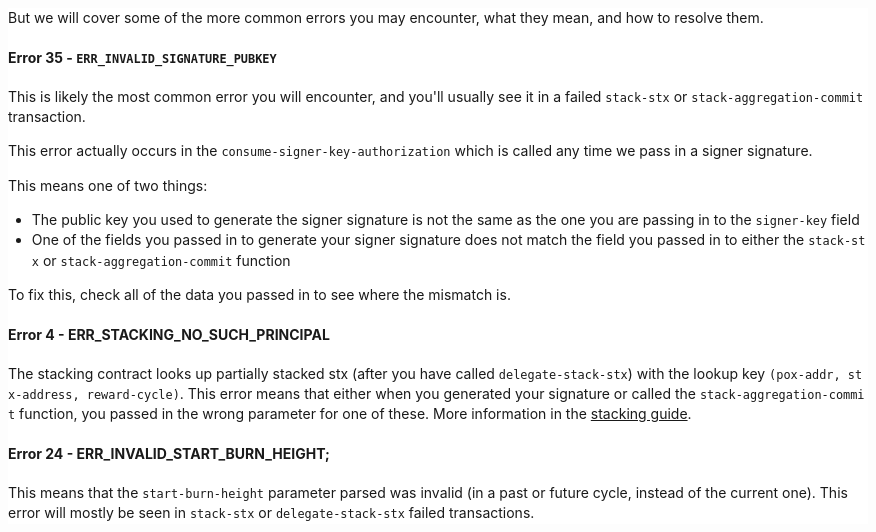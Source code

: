 But we will cover some of the more common errors you may encounter, what they mean, and how to resolve them.

#### Error 35 - `ERR_INVALID_SIGNATURE_PUBKEY`

This is likely the most common error you will encounter, and you'll usually see it in a failed `stack-stx` or `stack-aggregation-commit` transaction.

This error actually occurs in the `consume-signer-key-authorization` which is called any time we pass in a signer signature.

This means one of two things:

* The public key you used to generate the signer signature is not the same as the one you are passing in to the `signer-key` field
* One of the fields you passed in to generate your signer signature does not match the field you passed in to either the `stack-stx` or `stack-aggregation-commit` function

To fix this, check all of the data you passed in to see where the mismatch is.

#### Error 4 - ERR\_STACKING\_NO\_SUCH\_PRINCIPAL

The stacking contract looks up partially stacked stx (after you have called `delegate-stack-stx`) with the lookup key `(pox-addr, stx-address, reward-cycle)`. This error means that either when you generated your signature or called the `stack-aggregation-commit` function, you passed in the wrong parameter for one of these. More information in the [stacking guide](../guides-and-tutorials/stack-stx/stacking-flow.md#delegator-initiates-delegation).

#### Error 24 - ERR\_INVALID\_START\_BURN\_HEIGHT;

This means that the `start-burn-height` parameter parsed was invalid (in a past or future cycle, instead of the current one). This error will mostly be seen in `stack-stx` or `delegate-stack-stx` failed transactions.
